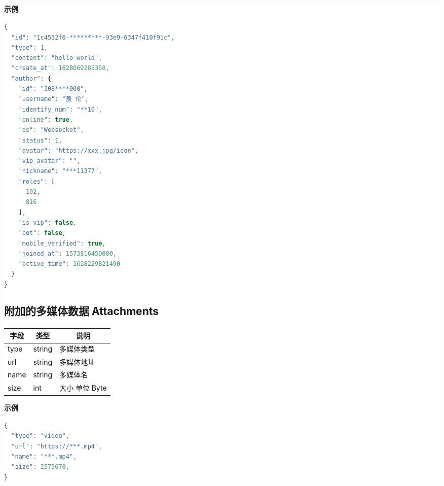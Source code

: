 **示例**

```javascript
{
  "id": "1c4532f6-*********-93e9-6347f410f91c",
  "type": 1,
  "content": "hello world",
  "create_at": 1628069285358,
  "author": {
    "id": "308****000",
    "username": "盖 伦",
    "identify_num": "**10",
    "online": true,
    "os": "Websocket",
    "status": 1,
    "avatar": "https://xxx.jpg/icon",
    "vip_avatar": "",
    "nickname": "***11377",
    "roles": [
      102,
      816
    ],
    "is_vip": false,
    "bot": false,
    "mobile_verified": true,
    "joined_at": 1573816459000,
    "active_time": 1628229821490
  }
}
```

## 附加的多媒体数据 Attachments

| 字段   | 类型     | 说明         |
|------|--------|------------|
| type | string | 多媒体类型      |
| url  | string | 多媒体地址      |
| name | string | 多媒体名       |
| size | int    | 大小 单位 Byte |

**示例**

```javascript
{
  "type": "video",
  "url": "https://***.mp4",
  "name": "***.mp4",
  "size": 2575670,
}
```
